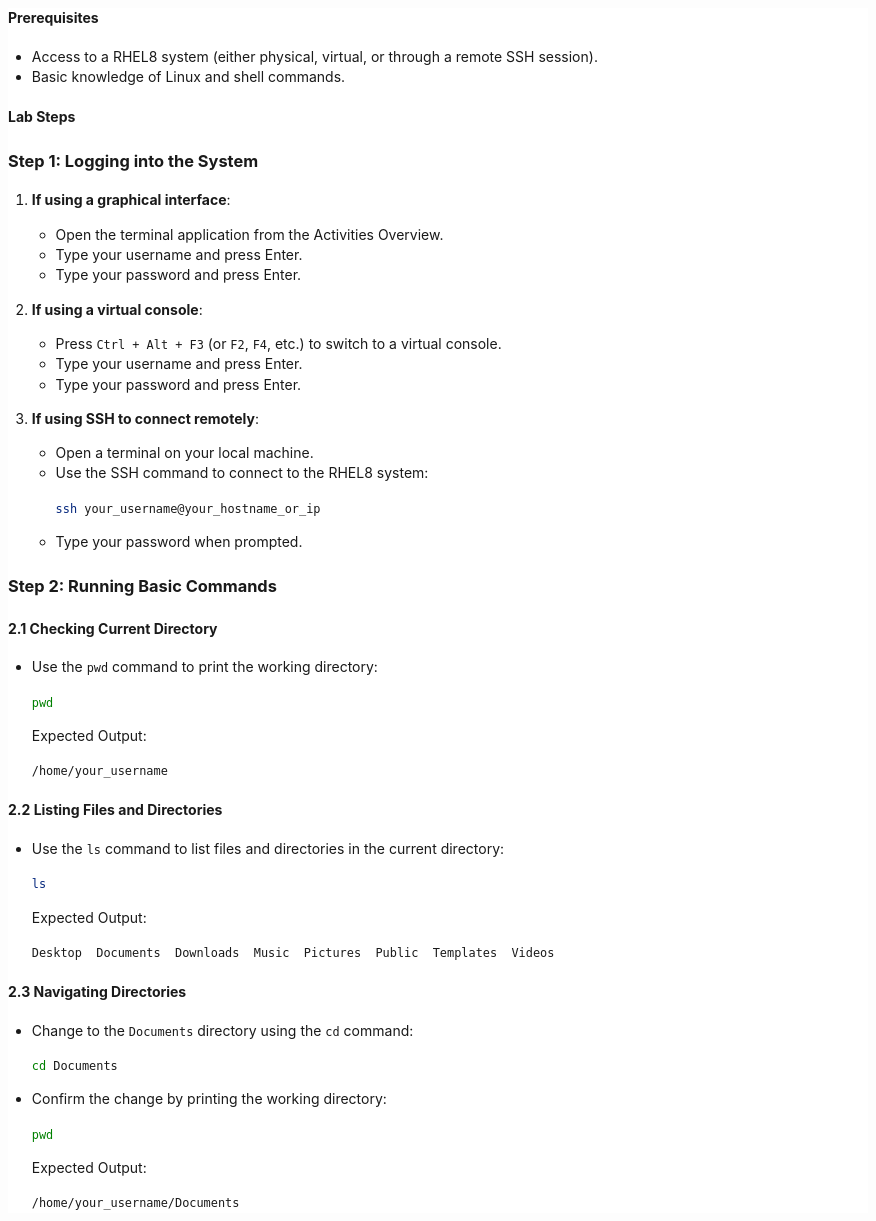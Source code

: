 #### Prerequisites
- Access to a RHEL8 system (either physical, virtual, or through a remote SSH session).
- Basic knowledge of Linux and shell commands.

#### Lab Steps

### Step 1: Logging into the System
1. **If using a graphical interface**:
   - Open the terminal application from the Activities Overview.
   - Type your username and press Enter.
   - Type your password and press Enter.

2. **If using a virtual console**:
   - Press `Ctrl + Alt + F3` (or `F2`, `F4`, etc.) to switch to a virtual console.
   - Type your username and press Enter.
   - Type your password and press Enter.

3. **If using SSH to connect remotely**:
   - Open a terminal on your local machine.
   - Use the SSH command to connect to the RHEL8 system:
     ```bash
     ssh your_username@your_hostname_or_ip
     ```
   - Type your password when prompted.

### Step 2: Running Basic Commands

#### 2.1 Checking Current Directory
- Use the `pwd` command to print the working directory:
  ```bash
  pwd
  ```
  Expected Output:
  ```
  /home/your_username
  ```

#### 2.2 Listing Files and Directories
- Use the `ls` command to list files and directories in the current directory:
  ```bash
  ls
  ```
  Expected Output:
  ```
  Desktop  Documents  Downloads  Music  Pictures  Public  Templates  Videos
  ```

#### 2.3 Navigating Directories
- Change to the `Documents` directory using the `cd` command:
  ```bash
  cd Documents
  ```
- Confirm the change by printing the working directory:
  ```bash
  pwd
  ```
  Expected Output:
  ```
  /home/your_username/Documents
  ```
